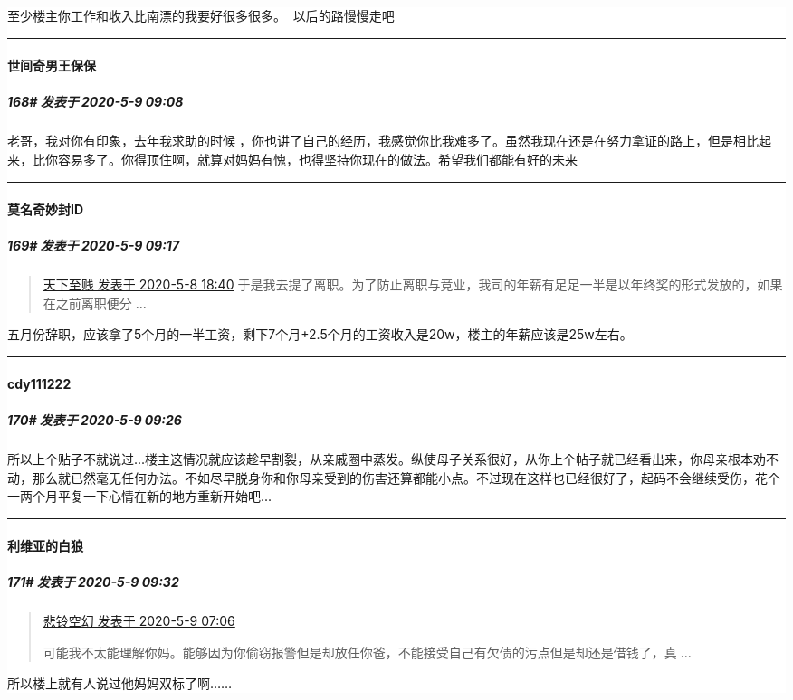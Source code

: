 至少楼主你工作和收入比南漂的我要好很多很多。  以后的路慢慢走吧


-----

####  世间奇男王保保  
##### 168#       发表于 2020-5-9 09:08


老哥，我对你有印象，去年我求助的时候 ，你也讲了自己的经历，我感觉你比我难多了。虽然我现在还是在努力拿证的路上，但是相比起来，比你容易多了。你得顶住啊，就算对妈妈有愧，也得坚持你现在的做法。希望我们都能有好的未来


-----

####  莫名奇妙封ID  
##### 169#       发表于 2020-5-9 09:17


<blockquote><a href="httphttps://bbs.saraba1st.com/2b/forum.php?mod=redirect&amp;goto=findpost&amp;pid=47347474&amp;ptid=1933497" target="_blank">天下至贱 发表于 2020-5-8 18:40</a>
于是我去提了离职。为了防止离职与竞业，我司的年薪有足足一半是以年终奖的形式发放的，如果在之前离职便分 ...</blockquote>
五月份辞职，应该拿了5个月的一半工资，剩下7个月+2.5个月的工资收入是20w，楼主的年薪应该是25w左右。


-----

####  cdy111222  
##### 170#       发表于 2020-5-9 09:26


所以上个贴子不就说过...楼主这情况就应该趁早割裂，从亲戚圈中蒸发。纵使母子关系很好，从你上个帖子就已经看出来，你母亲根本劝不动，那么就已然毫无任何办法。不如尽早脱身你和你母亲受到的伤害还算都能小点。不过现在这样也已经很好了，起码不会继续受伤，花个一两个月平复一下心情在新的地方重新开始吧...


-----

####  利维亚的白狼  
##### 171#       发表于 2020-5-9 09:32


<blockquote><a href="httphttps://bbs.saraba1st.com/2b/forum.php?mod=redirect&amp;goto=findpost&amp;pid=47352219&amp;ptid=1933497" target="_blank">悲铃空幻 发表于 2020-5-9 07:06</a>

可能我不太能理解你妈。能够因为你偷窃报警但是却放任你爸，不能接受自己有欠债的污点但是却还是借钱了，真 ...</blockquote>
所以楼上就有人说过他妈妈双标了啊……

